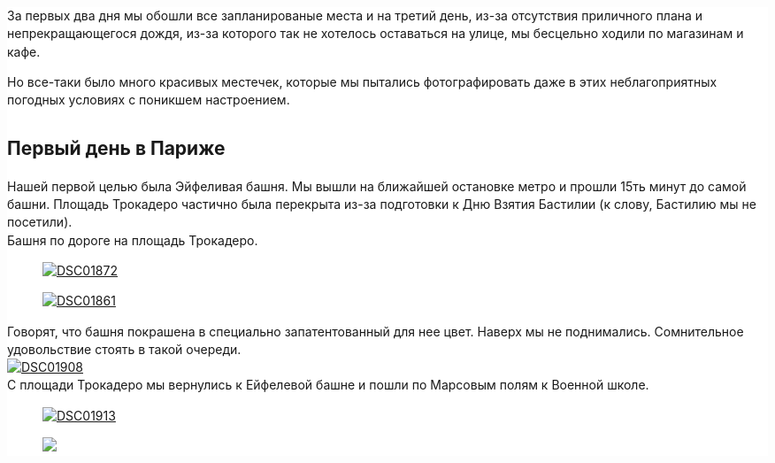 <section class="text-block">
 За первых два дня мы обошли все запланированые места и на третий день, из-за отсутствия приличного плана и непрекращающегося дождя,
 из-за которого так не хотелось оставаться на улице, мы бесцельно ходили по магазинам и кафе.

 Но все-таки было много красивых местечек, которые мы пытались фотографировать даже в этих неблагоприятных погодных
 условиях с поникшем настроением.
</section>

<section class="text-block">
 <h2>Первый день в Париже</h2>
</section>

<section class="text-block">
 Нашей первой целью была Эйфеливая башня. Мы вышли на ближайшей остановке метро и прошли 15ть минут до самой башни.
 Площадь Трокадеро частично была перекрыта из-за подготовки к Дню Взятия Бастилии (к слову, Бастилию мы не посетили).<br/>
 Башня по дороге на площадь Трокадеро.
</section>

<section class="image-gallery" itemscope itemtype="http://schema.org/ImageGallery">
 <div class="image-row">
  <figure itemprop="associatedMedia" itemscope itemtype="http://schema.org/ImageObject">
   <a href="https://www.flickr.com/photos/118782975@N05/15143071236" title="Эйфеливая башня">
    <img src="/images/bg.png"
         data-src="https://farm4.staticflickr.com/3854/15143071236_b772b2eaff_b.jpg"
         width="531"
         height="800"
         alt="DSC01872"></a>
  </figure>
  <figure itemprop="associatedMedia" itemscope itemtype="http://schema.org/ImageObject">
   <a href="https://www.flickr.com/photos/118782975@N05/14979380529" title="Эйфеливая башня">
    <img src="/images/bg.png"
         data-src="https://farm4.staticflickr.com/3887/14979380529_f1f26597f3_b.jpg"
         width="531"
         height="800"
         alt="DSC01861"></a>
  </figure>
 </div>
</section>

<section class="text-block">
 Говорят, что башня покрашена в специально запатентованный для нее цвет.
 Наверх мы не поднимались. Сомнительное удовольствие стоять в такой очереди.
</section>
<a href="https://www.flickr.com/photos/118782975@N05/14979524707" title="Эйфеливая башня">
 <img src="/images/bg.png" data-src="https://farm6.staticflickr.com/5554/14979524707_b850706304_b.jpg" width="1000" height="664" alt="DSC01908"></a>

<section class="text-block">
С площади Трокадеро мы вернулись к Ейфелевой башне и пошли по Марсовым полям к Военной школе.
</section>
<section class="image-gallery" itemscope itemtype="http://schema.org/ImageGallery">
 <div class="image-row">
  <figure itemprop="associatedMedia" itemscope itemtype="http://schema.org/ImageObject">
   <a href="https://www.flickr.com/photos/118782975@N05/14979524788" title="Марсовые поля">
    <img src="/images/bg.png" data-src="https://farm4.staticflickr.com/3862/14979524788_43afd5e4c4_b.jpg" width="531"
         height="800" alt="DSC01913"></a>
  </figure>
  <figure itemprop="associatedMedia" itemscope itemtype="http://schema.org/ImageObject">
   <a href="https://www.flickr.com/photos/118782975@N05/15166102445" title="Марсовые поля">
    <img src="/images/bg.png" data-src="https://farm4.staticflickr.com/3895/15166102445_93623e2c2a_b.jpg" width="1000"